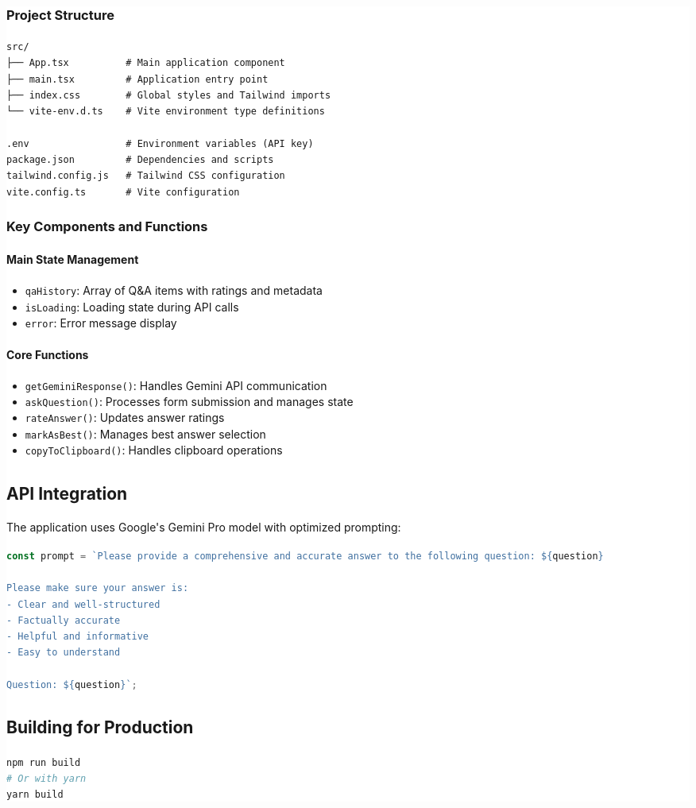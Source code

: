 ### Project Structure
```
src/
├── App.tsx          # Main application component
├── main.tsx         # Application entry point
├── index.css        # Global styles and Tailwind imports
└── vite-env.d.ts    # Vite environment type definitions

.env                 # Environment variables (API key)
package.json         # Dependencies and scripts
tailwind.config.js   # Tailwind CSS configuration
vite.config.ts       # Vite configuration
```

### Key Components and Functions

#### Main State Management
- `qaHistory`: Array of Q&A items with ratings and metadata
- `isLoading`: Loading state during API calls
- `error`: Error message display

#### Core Functions
- `getGeminiResponse()`: Handles Gemini API communication
- `askQuestion()`: Processes form submission and manages state
- `rateAnswer()`: Updates answer ratings
- `markAsBest()`: Manages best answer selection
- `copyToClipboard()`: Handles clipboard operations

## API Integration

The application uses Google's Gemini Pro model with optimized prompting:

```typescript
const prompt = `Please provide a comprehensive and accurate answer to the following question: ${question}

Please make sure your answer is:
- Clear and well-structured
- Factually accurate
- Helpful and informative
- Easy to understand

Question: ${question}`;
```

## Building for Production

```bash
npm run build
# Or with yarn
yarn build
```

